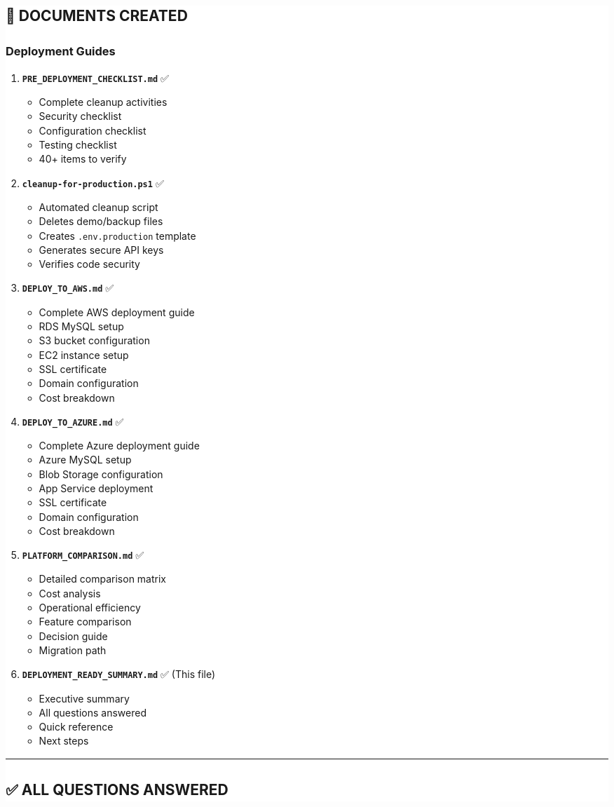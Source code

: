 
## 📁 DOCUMENTS CREATED

### Deployment Guides

1. **`PRE_DEPLOYMENT_CHECKLIST.md`** ✅
   - Complete cleanup activities
   - Security checklist
   - Configuration checklist
   - Testing checklist
   - 40+ items to verify

2. **`cleanup-for-production.ps1`** ✅
   - Automated cleanup script
   - Deletes demo/backup files
   - Creates `.env.production` template
   - Generates secure API keys
   - Verifies code security

3. **`DEPLOY_TO_AWS.md`** ✅
   - Complete AWS deployment guide
   - RDS MySQL setup
   - S3 bucket configuration
   - EC2 instance setup
   - SSL certificate
   - Domain configuration
   - Cost breakdown

4. **`DEPLOY_TO_AZURE.md`** ✅
   - Complete Azure deployment guide
   - Azure MySQL setup
   - Blob Storage configuration
   - App Service deployment
   - SSL certificate
   - Domain configuration
   - Cost breakdown

5. **`PLATFORM_COMPARISON.md`** ✅
   - Detailed comparison matrix
   - Cost analysis
   - Operational efficiency
   - Feature comparison
   - Decision guide
   - Migration path

6. **`DEPLOYMENT_READY_SUMMARY.md`** ✅ (This file)
   - Executive summary
   - All questions answered
   - Quick reference
   - Next steps

---

## ✅ ALL QUESTIONS ANSWERED
